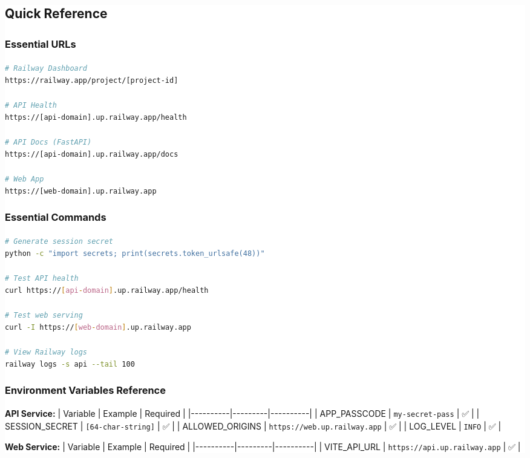 
## Quick Reference

### Essential URLs
```bash
# Railway Dashboard
https://railway.app/project/[project-id]

# API Health
https://[api-domain].up.railway.app/health

# API Docs (FastAPI)
https://[api-domain].up.railway.app/docs

# Web App
https://[web-domain].up.railway.app
```

### Essential Commands
```bash
# Generate session secret
python -c "import secrets; print(secrets.token_urlsafe(48))"

# Test API health
curl https://[api-domain].up.railway.app/health

# Test web serving
curl -I https://[web-domain].up.railway.app

# View Railway logs
railway logs -s api --tail 100
```

### Environment Variables Reference

**API Service:**
| Variable | Example | Required |
|----------|---------|----------|
| APP_PASSCODE | `my-secret-pass` | ✅ |
| SESSION_SECRET | `[64-char-string]` | ✅ |
| ALLOWED_ORIGINS | `https://web.up.railway.app` | ✅ |
| LOG_LEVEL | `INFO` | ✅ |

**Web Service:**
| Variable | Example | Required |
|----------|---------|----------|
| VITE_API_URL | `https://api.up.railway.app` | ✅ |
